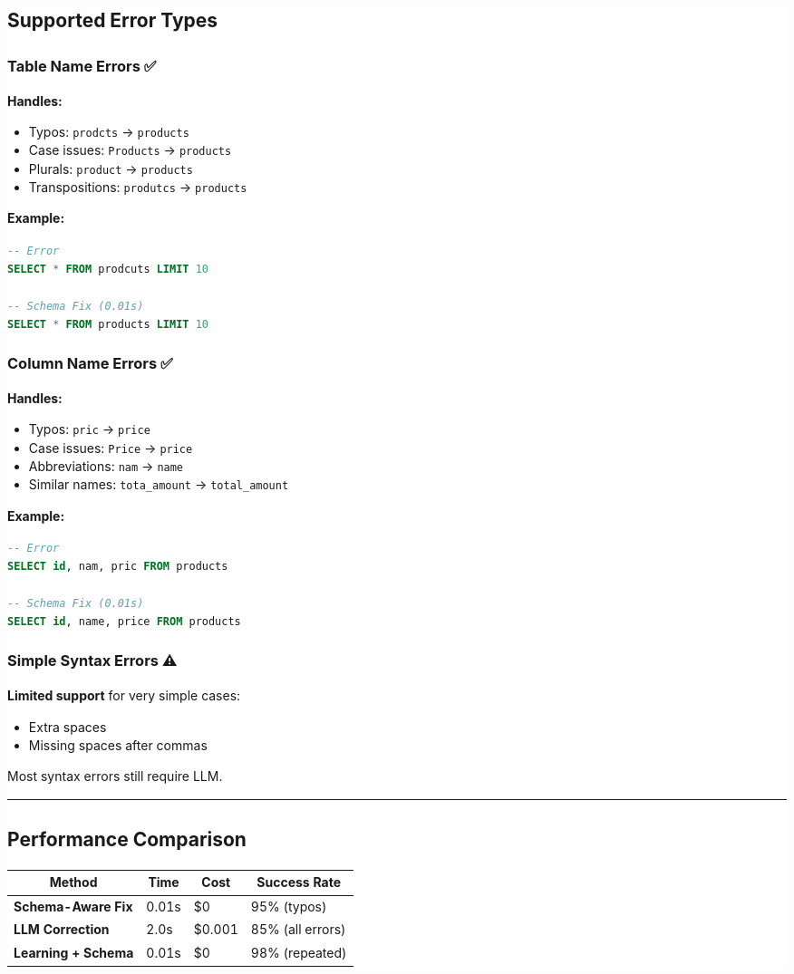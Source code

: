 
## Supported Error Types

### Table Name Errors ✅

**Handles:**
- Typos: `prodcts` → `products`
- Case issues: `Products` → `products`
- Plurals: `product` → `products`
- Transpositions: `produtcs` → `products`

**Example:**
```sql
-- Error
SELECT * FROM prodcuts LIMIT 10

-- Schema Fix (0.01s)
SELECT * FROM products LIMIT 10
```

### Column Name Errors ✅

**Handles:**
- Typos: `pric` → `price`
- Case issues: `Price` → `price`
- Abbreviations: `nam` → `name`
- Similar names: `tota_amount` → `total_amount`

**Example:**
```sql
-- Error
SELECT id, nam, pric FROM products

-- Schema Fix (0.01s)
SELECT id, name, price FROM products
```

### Simple Syntax Errors ⚠️

**Limited support** for very simple cases:
- Extra spaces
- Missing spaces after commas

Most syntax errors still require LLM.

---

## Performance Comparison

| Method | Time | Cost | Success Rate |
|--------|------|------|--------------|
| **Schema-Aware Fix** | 0.01s | $0 | 95% (typos) |
| **LLM Correction** | 2.0s | $0.001 | 85% (all errors) |
| **Learning + Schema** | 0.01s | $0 | 98% (repeated) |
